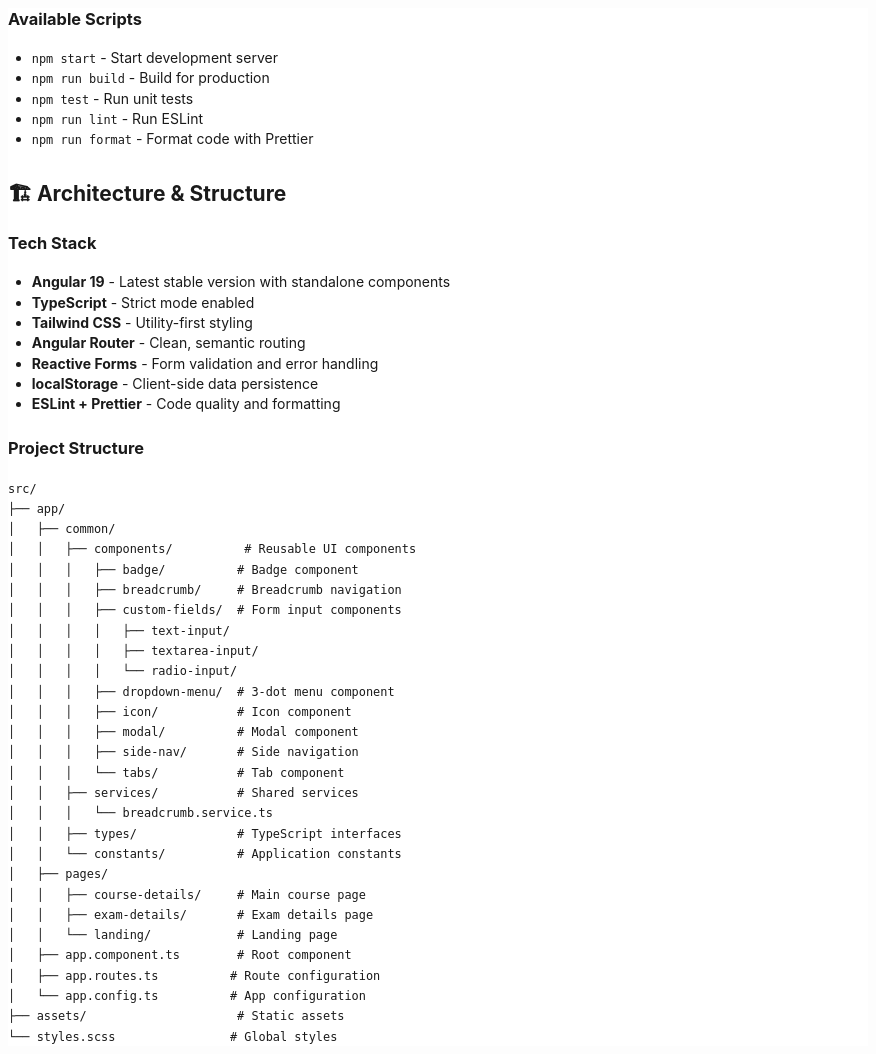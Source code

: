 ### Available Scripts

- `npm start` - Start development server
- `npm run build` - Build for production
- `npm test` - Run unit tests
- `npm run lint` - Run ESLint
- `npm run format` - Format code with Prettier

## 🏗️ Architecture & Structure

### Tech Stack

- **Angular 19** - Latest stable version with standalone components
- **TypeScript** - Strict mode enabled
- **Tailwind CSS** - Utility-first styling
- **Angular Router** - Clean, semantic routing
- **Reactive Forms** - Form validation and error handling
- **localStorage** - Client-side data persistence
- **ESLint + Prettier** - Code quality and formatting

### Project Structure

```
src/
├── app/
│   ├── common/
│   │   ├── components/          # Reusable UI components
│   │   │   ├── badge/          # Badge component
│   │   │   ├── breadcrumb/     # Breadcrumb navigation
│   │   │   ├── custom-fields/  # Form input components
│   │   │   │   ├── text-input/
│   │   │   │   ├── textarea-input/
│   │   │   │   └── radio-input/
│   │   │   ├── dropdown-menu/  # 3-dot menu component
│   │   │   ├── icon/           # Icon component
│   │   │   ├── modal/          # Modal component
│   │   │   ├── side-nav/       # Side navigation
│   │   │   └── tabs/           # Tab component
│   │   ├── services/           # Shared services
│   │   │   └── breadcrumb.service.ts
│   │   ├── types/              # TypeScript interfaces
│   │   └── constants/          # Application constants
│   ├── pages/
│   │   ├── course-details/     # Main course page
│   │   ├── exam-details/       # Exam details page
│   │   └── landing/            # Landing page
│   ├── app.component.ts        # Root component
│   ├── app.routes.ts          # Route configuration
│   └── app.config.ts          # App configuration
├── assets/                     # Static assets
└── styles.scss                # Global styles
```
